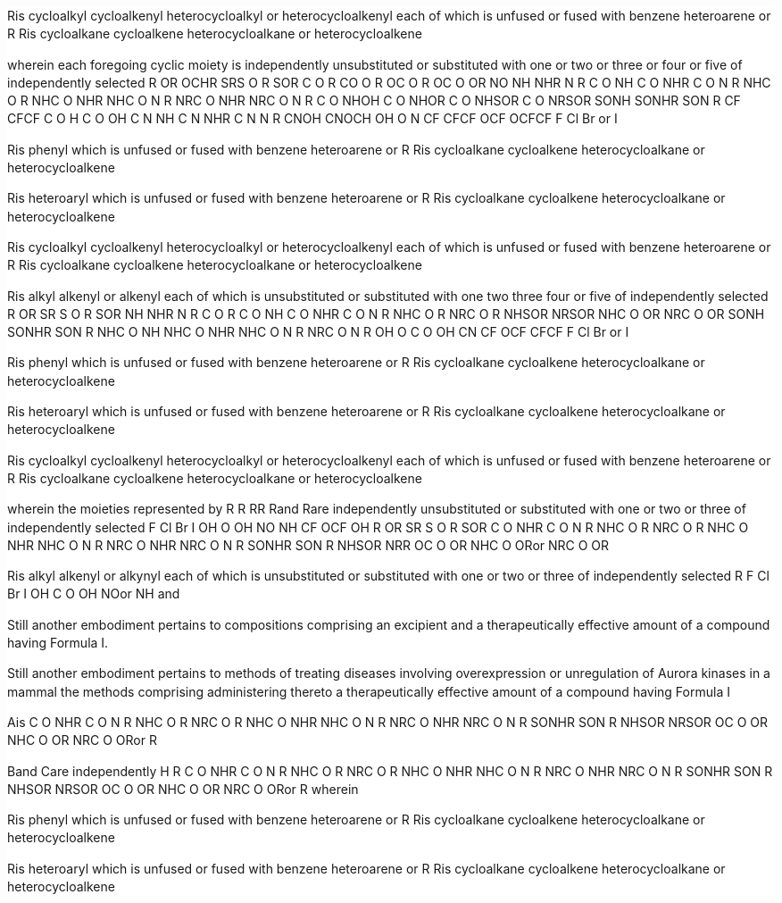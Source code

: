 Ris cycloalkyl cycloalkenyl heterocycloalkyl or heterocycloalkenyl each of which is unfused or fused with benzene heteroarene or R Ris cycloalkane cycloalkene heterocycloalkane or heterocycloalkene 

wherein each foregoing cyclic moiety is independently unsubstituted or substituted with one or two or three or four or five of independently selected R OR OCHR SRS O R SOR C O R CO O R OC O R OC O OR NO NH NHR N R C O NH C O NHR C O N R NHC O R NHC O NHR NHC O N R NRC O NHR NRC O N R C O NHOH C O NHOR C O NHSOR C O NRSOR SONH SONHR SON R CF CFCF C O H C O OH C N NH C N NHR C N N R CNOH CNOCH OH O N CF CFCF OCF OCFCF F Cl Br or I 

Ris phenyl which is unfused or fused with benzene heteroarene or R Ris cycloalkane cycloalkene heterocycloalkane or heterocycloalkene 

Ris heteroaryl which is unfused or fused with benzene heteroarene or R Ris cycloalkane cycloalkene heterocycloalkane or heterocycloalkene 

Ris cycloalkyl cycloalkenyl heterocycloalkyl or heterocycloalkenyl each of which is unfused or fused with benzene heteroarene or R Ris cycloalkane cycloalkene heterocycloalkane or heterocycloalkene 

Ris alkyl alkenyl or alkenyl each of which is unsubstituted or substituted with one two three four or five of independently selected R OR SR S O R SOR NH NHR N R C O R C O NH C O NHR C O N R NHC O R NRC O R NHSOR NRSOR NHC O OR NRC O OR SONH SONHR SON R NHC O NH NHC O NHR NHC O N R NRC O N R OH O C O OH CN CF OCF CFCF F Cl Br or I 

Ris phenyl which is unfused or fused with benzene heteroarene or R Ris cycloalkane cycloalkene heterocycloalkane or heterocycloalkene 

Ris heteroaryl which is unfused or fused with benzene heteroarene or R Ris cycloalkane cycloalkene heterocycloalkane or heterocycloalkene 

Ris cycloalkyl cycloalkenyl heterocycloalkyl or heterocycloalkenyl each of which is unfused or fused with benzene heteroarene or R Ris cycloalkane cycloalkene heterocycloalkane or heterocycloalkene 

wherein the moieties represented by R R RR Rand Rare independently unsubstituted or substituted with one or two or three of independently selected F Cl Br I OH O OH NO NH CF OCF OH R OR SR S O R SOR C O NHR C O N R NHC O R NRC O R NHC O NHR NHC O N R NRC O NHR NRC O N R SONHR SON R NHSOR NRR OC O OR NHC O ORor NRC O OR 

Ris alkyl alkenyl or alkynyl each of which is unsubstituted or substituted with one or two or three of independently selected R F Cl Br I OH C O OH NOor NH and

Still another embodiment pertains to compositions comprising an excipient and a therapeutically effective amount of a compound having Formula I.

Still another embodiment pertains to methods of treating diseases involving overexpression or unregulation of Aurora kinases in a mammal the methods comprising administering thereto a therapeutically effective amount of a compound having Formula I 

Ais C O NHR C O N R NHC O R NRC O R NHC O NHR NHC O N R NRC O NHR NRC O N R SONHR SON R NHSOR NRSOR OC O OR NHC O OR NRC O ORor R 

Band Care independently H R C O NHR C O N R NHC O R NRC O R NHC O NHR NHC O N R NRC O NHR NRC O N R SONHR SON R NHSOR NRSOR OC O OR NHC O OR NRC O ORor R wherein

Ris phenyl which is unfused or fused with benzene heteroarene or R Ris cycloalkane cycloalkene heterocycloalkane or heterocycloalkene 

Ris heteroaryl which is unfused or fused with benzene heteroarene or R Ris cycloalkane cycloalkene heterocycloalkane or heterocycloalkene 
